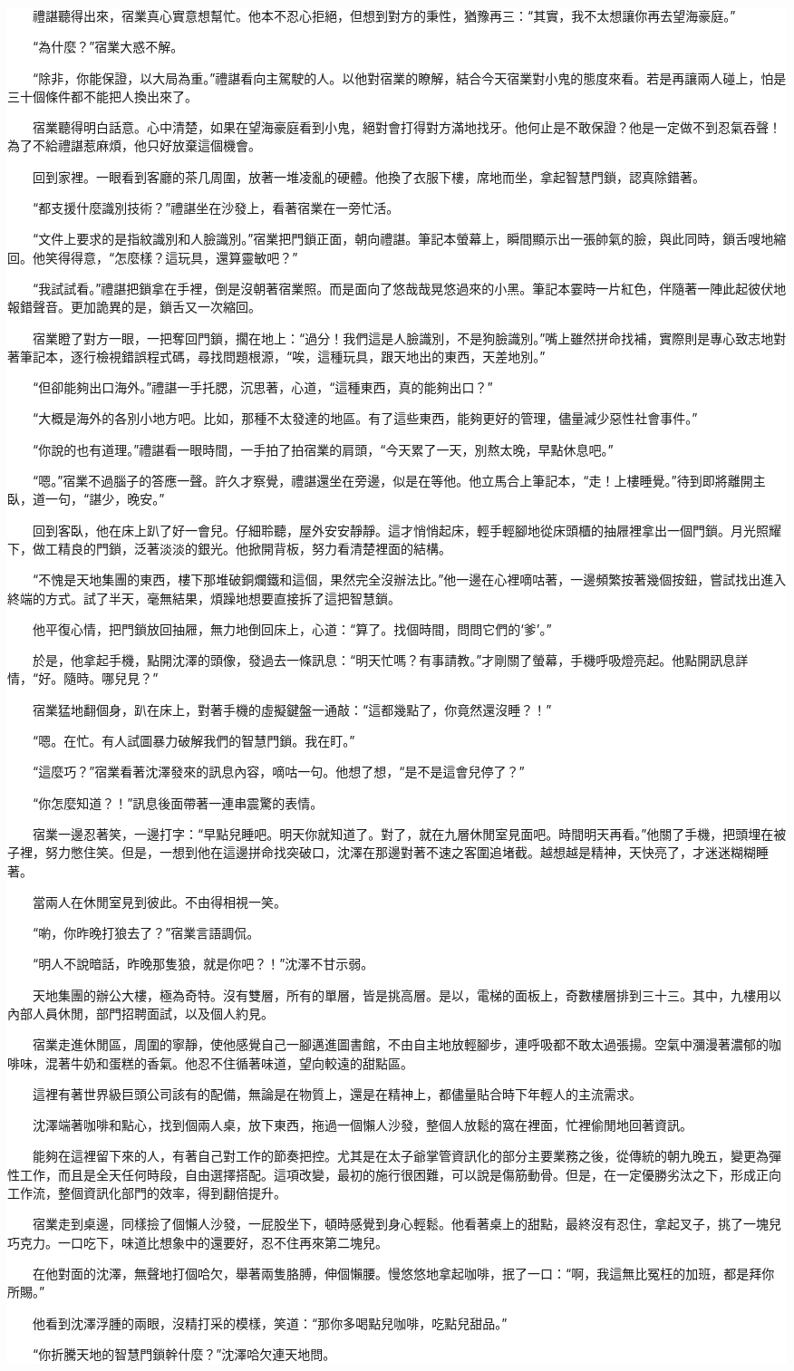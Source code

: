 　　禮諶聽得出來，宿業真心實意想幫忙。他本不忍心拒絕，但想到對方的秉性，猶豫再三：“其實，我不太想讓你再去望海豪庭。”

　　“為什麼？”宿業大惑不解。

　　“除非，你能保證，以大局為重。”禮諶看向主駕駛的人。以他對宿業的瞭解，結合今天宿業對小鬼的態度來看。若是再讓兩人碰上，怕是三十個條件都不能把人換出來了。

　　宿業聽得明白話意。心中清楚，如果在望海豪庭看到小鬼，絕對會打得對方滿地找牙。他何止是不敢保證？他是一定做不到忍氣吞聲！為了不給禮諶惹麻煩，他只好放棄這個機會。

　　回到家裡。一眼看到客廳的茶几周圍，放著一堆凌亂的硬體。他換了衣服下樓，席地而坐，拿起智慧門鎖，認真除錯著。

　　“都支援什麼識別技術？”禮諶坐在沙發上，看著宿業在一旁忙活。

　　“文件上要求的是指紋識別和人臉識別。”宿業把門鎖正面，朝向禮諶。筆記本螢幕上，瞬間顯示出一張帥氣的臉，與此同時，鎖舌嗖地縮回。他笑得得意，“怎麼樣？這玩具，還算靈敏吧？”

　　“我試試看。”禮諶把鎖拿在手裡，倒是沒朝著宿業照。而是面向了悠哉哉晃悠過來的小黑。筆記本霎時一片紅色，伴隨著一陣此起彼伏地報錯聲音。更加詭異的是，鎖舌又一次縮回。

　　宿業瞪了對方一眼，一把奪回門鎖，擱在地上：“過分！我們這是人臉識別，不是狗臉識別。”嘴上雖然拼命找補，實際則是專心致志地對著筆記本，逐行檢視錯誤程式碼，尋找問題根源，“唉，這種玩具，跟天地出的東西，天差地別。”

　　“但卻能夠出口海外。”禮諶一手托腮，沉思著，心道，“這種東西，真的能夠出口？”

　　“大概是海外的各別小地方吧。比如，那種不太發達的地區。有了這些東西，能夠更好的管理，儘量減少惡性社會事件。”

　　“你說的也有道理。”禮諶看一眼時間，一手拍了拍宿業的肩頭，“今天累了一天，別熬太晚，早點休息吧。”

　　“嗯。”宿業不過腦子的答應一聲。許久才察覺，禮諶還坐在旁邊，似是在等他。他立馬合上筆記本，“走！上樓睡覺。”待到即將離開主臥，道一句，“諶少，晚安。”

　　回到客臥，他在床上趴了好一會兒。仔細聆聽，屋外安安靜靜。這才悄悄起床，輕手輕腳地從床頭櫃的抽屜裡拿出一個門鎖。月光照耀下，做工精良的門鎖，泛著淡淡的銀光。他掀開背板，努力看清楚裡面的結構。

　　“不愧是天地集團的東西，樓下那堆破銅爛鐵和這個，果然完全沒辦法比。”他一邊在心裡嘀咕著，一邊頻繁按著幾個按鈕，嘗試找出進入終端的方式。試了半天，毫無結果，煩躁地想要直接拆了這把智慧鎖。

　　他平復心情，把門鎖放回抽屜，無力地倒回床上，心道：“算了。找個時間，問問它們的‘爹’。”

　　於是，他拿起手機，點開沈澤的頭像，發過去一條訊息：“明天忙嗎？有事請教。”才剛關了螢幕，手機呼吸燈亮起。他點開訊息詳情，“好。隨時。哪兒見？”

　　宿業猛地翻個身，趴在床上，對著手機的虛擬鍵盤一通敲：“這都幾點了，你竟然還沒睡？！”

　　“嗯。在忙。有人試圖暴力破解我們的智慧門鎖。我在盯。”

　　“這麼巧？”宿業看著沈澤發來的訊息內容，嘀咕一句。他想了想，“是不是這會兒停了？”

　　“你怎麼知道？！”訊息後面帶著一連串震驚的表情。

　　宿業一邊忍著笑，一邊打字：“早點兒睡吧。明天你就知道了。對了，就在九層休閒室見面吧。時間明天再看。”他關了手機，把頭埋在被子裡，努力憋住笑。但是，一想到他在這邊拼命找突破口，沈澤在那邊對著不速之客圍追堵截。越想越是精神，天快亮了，才迷迷糊糊睡著。

　　當兩人在休閒室見到彼此。不由得相視一笑。

　　“喲，你昨晚打狼去了？”宿業言語調侃。

　　“明人不說暗話，昨晚那隻狼，就是你吧？！”沈澤不甘示弱。

　　天地集團的辦公大樓，極為奇特。沒有雙層，所有的單層，皆是挑高層。是以，電梯的面板上，奇數樓層排到三十三。其中，九樓用以內部人員休閒，部門招聘面試，以及個人約見。

　　宿業走進休閒區，周圍的寧靜，使他感覺自己一腳邁進圖書館，不由自主地放輕腳步，連呼吸都不敢太過張揚。空氣中瀰漫著濃郁的咖啡味，混著牛奶和蛋糕的香氣。他忍不住循著味道，望向較遠的甜點區。

　　這裡有著世界級巨頭公司該有的配備，無論是在物質上，還是在精神上，都儘量貼合時下年輕人的主流需求。

　　沈澤端著咖啡和點心，找到個兩人桌，放下東西，拖過一個懶人沙發，整個人放鬆的窩在裡面，忙裡偷閒地回著資訊。

　　能夠在這裡留下來的人，有著自己對工作的節奏把控。尤其是在太子爺掌管資訊化的部分主要業務之後，從傳統的朝九晚五，變更為彈性工作，而且是全天任何時段，自由選擇搭配。這項改變，最初的施行很困難，可以說是傷筋動骨。但是，在一定優勝劣汰之下，形成正向工作流，整個資訊化部門的效率，得到翻倍提升。

　　宿業走到桌邊，同樣撿了個懶人沙發，一屁股坐下，頓時感覺到身心輕鬆。他看著桌上的甜點，最終沒有忍住，拿起叉子，挑了一塊兒巧克力。一口吃下，味道比想象中的還要好，忍不住再來第二塊兒。

　　在他對面的沈澤，無聲地打個哈欠，舉著兩隻胳膊，伸個懶腰。慢悠悠地拿起咖啡，抿了一口：“啊，我這無比冤枉的加班，都是拜你所賜。”

　　他看到沈澤浮腫的兩眼，沒精打采的模樣，笑道：“那你多喝點兒咖啡，吃點兒甜品。”

　　“你折騰天地的智慧門鎖幹什麼？”沈澤哈欠連天地問。
